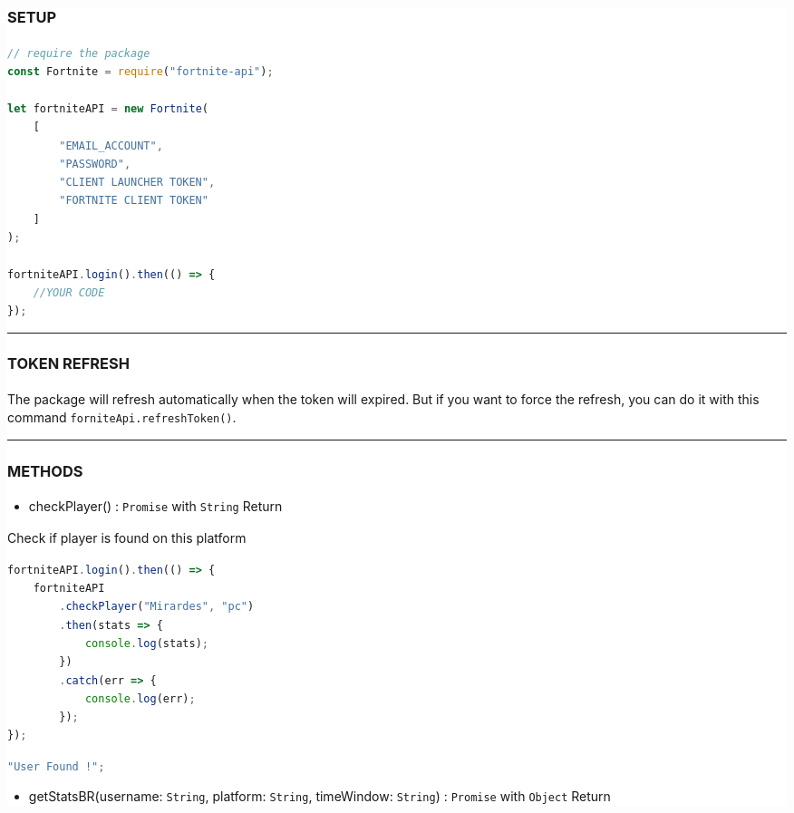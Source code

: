 
### SETUP

```js
// require the package
const Fortnite = require("fortnite-api");

let fortniteAPI = new Fortnite(
    [
        "EMAIL_ACCOUNT",
        "PASSWORD",
        "CLIENT LAUNCHER TOKEN",
        "FORTNITE CLIENT TOKEN"
    ]
);

fortniteAPI.login().then(() => {
    //YOUR CODE
});
```

---

### TOKEN REFRESH
The package will refresh automatically when the token will expired. But if you want to force the refresh, you can do it with this command `forniteApi.refreshToken()`.

---

### METHODS

*   checkPlayer() : `Promise` with `String` Return

Check if player is found on this platform

```js
fortniteAPI.login().then(() => {
    fortniteAPI
        .checkPlayer("Mirardes", "pc")
        .then(stats => {
            console.log(stats);
        })
        .catch(err => {
            console.log(err);
        });
});
```

```js
"User Found !";
```

*   getStatsBR(username: `String`, platform: `String`, timeWindow: `String`) : `Promise` with `Object` Return
